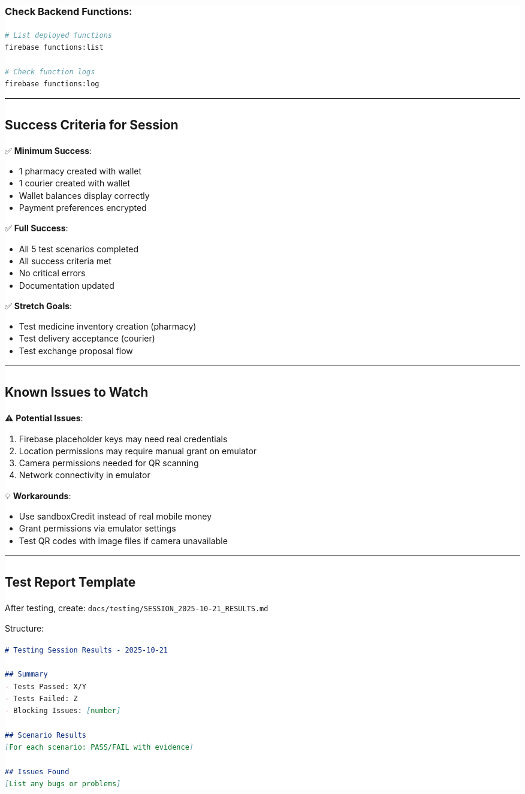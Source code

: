 ### Check Backend Functions:
```bash
# List deployed functions
firebase functions:list

# Check function logs
firebase functions:log
```

---

## Success Criteria for Session

✅ **Minimum Success**:
- 1 pharmacy created with wallet
- 1 courier created with wallet
- Wallet balances display correctly
- Payment preferences encrypted

✅ **Full Success**:
- All 5 test scenarios completed
- All success criteria met
- No critical errors
- Documentation updated

✅ **Stretch Goals**:
- Test medicine inventory creation (pharmacy)
- Test delivery acceptance (courier)
- Test exchange proposal flow

---

## Known Issues to Watch

⚠️ **Potential Issues**:
1. Firebase placeholder keys may need real credentials
2. Location permissions may require manual grant on emulator
3. Camera permissions needed for QR scanning
4. Network connectivity in emulator

💡 **Workarounds**:
- Use sandboxCredit instead of real mobile money
- Grant permissions via emulator settings
- Test QR codes with image files if camera unavailable

---

## Test Report Template

After testing, create: `docs/testing/SESSION_2025-10-21_RESULTS.md`

Structure:
```markdown
# Testing Session Results - 2025-10-21

## Summary
- Tests Passed: X/Y
- Tests Failed: Z
- Blocking Issues: [number]

## Scenario Results
[For each scenario: PASS/FAIL with evidence]

## Issues Found
[List any bugs or problems]
```